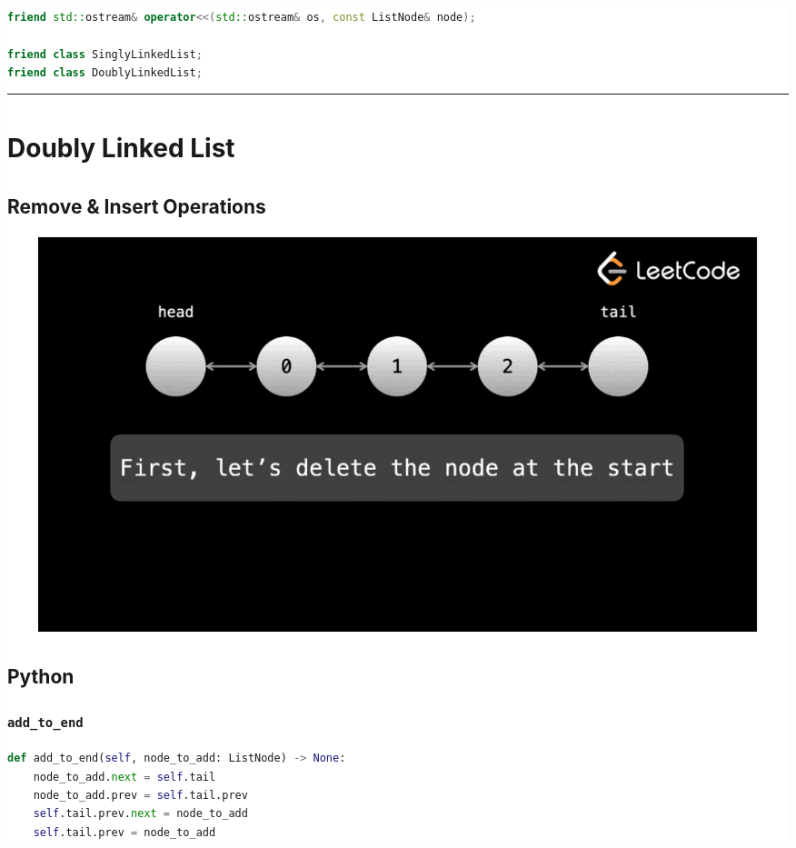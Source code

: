 ```cpp
friend std::ostream& operator<<(std::ostream& os, const ListNode& node);

friend class SinglyLinkedList;
friend class DoublyLinkedList;
```

---

# Doubly Linked List

## Remove & Insert Operations

<center>
    <img src="diagrams/remove_insert.gif">
</center>

## Python

### `add_to_end`

```python
def add_to_end(self, node_to_add: ListNode) -> None:
    node_to_add.next = self.tail
    node_to_add.prev = self.tail.prev
    self.tail.prev.next = node_to_add
    self.tail.prev = node_to_add
```
